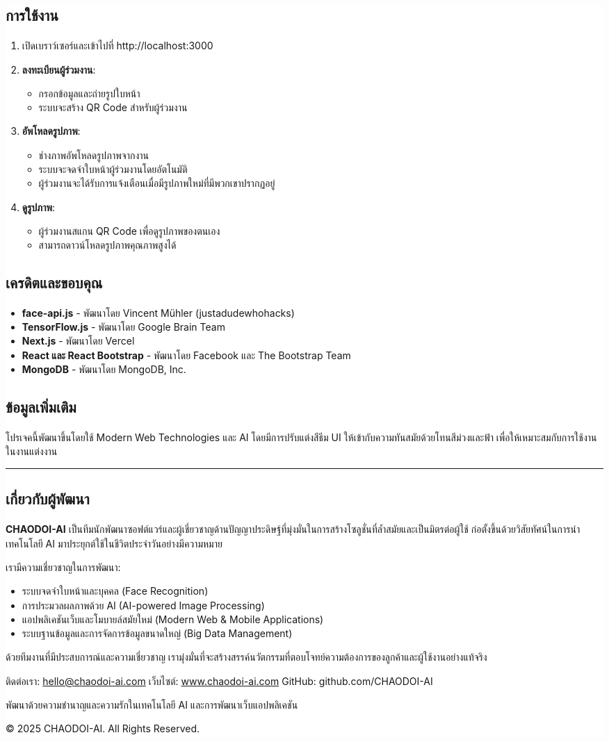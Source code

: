 ## การใช้งาน

1. เปิดเบราว์เซอร์และเข้าไปที่ http://localhost:3000

2. **ลงทะเบียนผู้ร่วมงาน**:
   - กรอกข้อมูลและถ่ายรูปใบหน้า
   - ระบบจะสร้าง QR Code สำหรับผู้ร่วมงาน

3. **อัพโหลดรูปภาพ**:
   - ช่างภาพอัพโหลดรูปภาพจากงาน
   - ระบบจะจดจำใบหน้าผู้ร่วมงานโดยอัตโนมัติ
   - ผู้ร่วมงานจะได้รับการแจ้งเตือนเมื่อมีรูปภาพใหม่ที่มีพวกเขาปรากฏอยู่

4. **ดูรูปภาพ**:
   - ผู้ร่วมงานสแกน QR Code เพื่อดูรูปภาพของตนเอง
   - สามารถดาวน์โหลดรูปภาพคุณภาพสูงได้

## เครดิตและขอบคุณ

- **face-api.js** - พัฒนาโดย Vincent Mühler (justadudewhohacks)
- **TensorFlow.js** - พัฒนาโดย Google Brain Team
- **Next.js** - พัฒนาโดย Vercel
- **React และ React Bootstrap** - พัฒนาโดย Facebook และ The Bootstrap Team
- **MongoDB** - พัฒนาโดย MongoDB, Inc.

## ข้อมูลเพิ่มเติม

โปรเจคนี้พัฒนาขึ้นโดยใช้ Modern Web Technologies และ AI โดยมีการปรับแต่งสีธีม UI ให้เข้ากับความทันสมัยด้วยโทนสีม่วงและฟ้า เพื่อให้เหมาะสมกับการใช้งานในงานแต่งงาน

---

## เกี่ยวกับผู้พัฒนา

**CHAODOI-AI** เป็นทีมนักพัฒนาซอฟต์แวร์และผู้เชี่ยวชาญด้านปัญญาประดิษฐ์ที่มุ่งมั่นในการสร้างโซลูชั่นที่ล้ำสมัยและเป็นมิตรต่อผู้ใช้ ก่อตั้งขึ้นด้วยวิสัยทัศน์ในการนำเทคโนโลยี AI มาประยุกต์ใช้ในชีวิตประจำวันอย่างมีความหมาย

เรามีความเชี่ยวชาญในการพัฒนา:
- ระบบจดจำใบหน้าและบุคคล (Face Recognition)
- การประมวลผลภาพด้วย AI (AI-powered Image Processing)
- แอปพลิเคชันเว็บและโมบายล์สมัยใหม่ (Modern Web & Mobile Applications)
- ระบบฐานข้อมูลและการจัดการข้อมูลขนาดใหญ่ (Big Data Management)

ด้วยทีมงานที่มีประสบการณ์และความเชี่ยวชาญ เรามุ่งมั่นที่จะสร้างสรรค์นวัตกรรมที่ตอบโจทย์ความต้องการของลูกค้าและผู้ใช้งานอย่างแท้จริง

ติดต่อเรา: hello@chaodoi-ai.com
เว็บไซต์: www.chaodoi-ai.com
GitHub: github.com/CHAODOI-AI

พัฒนาด้วยความชำนาญและความรักในเทคโนโลยี AI และการพัฒนาเว็บแอปพลิเคชัน

&copy; 2025 CHAODOI-AI. All Rights Reserved. 